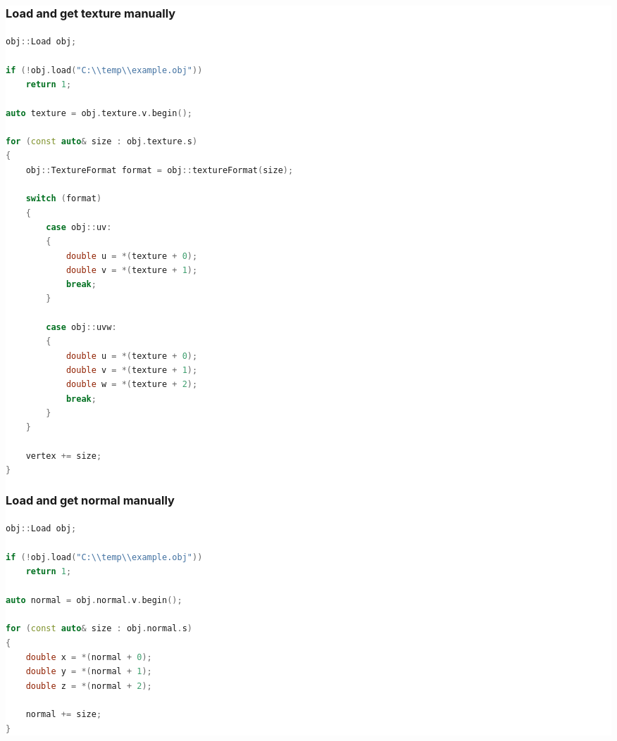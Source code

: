 ### Load and get texture manually
```cpp
obj::Load obj;

if (!obj.load("C:\\temp\\example.obj"))
	return 1;

auto texture = obj.texture.v.begin();

for (const auto& size : obj.texture.s)
{
	obj::TextureFormat format = obj::textureFormat(size);

	switch (format)
	{
		case obj::uv:
		{
			double u = *(texture + 0);
			double v = *(texture + 1);
			break;
		}

		case obj::uvw:
		{
			double u = *(texture + 0);
			double v = *(texture + 1);
			double w = *(texture + 2);
			break;
		}
	}

	vertex += size;
}
```

### Load and get normal manually
```cpp
obj::Load obj;

if (!obj.load("C:\\temp\\example.obj"))
	return 1;

auto normal = obj.normal.v.begin();

for (const auto& size : obj.normal.s)
{
	double x = *(normal + 0);
	double y = *(normal + 1);
	double z = *(normal + 2);

	normal += size;
}
```
